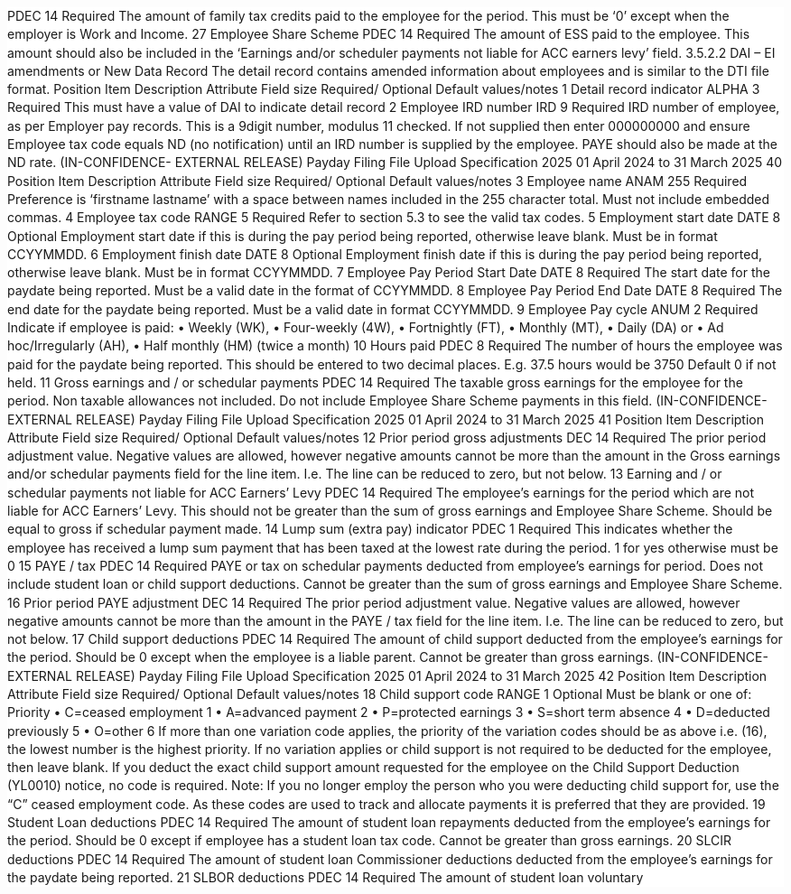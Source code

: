 PDEC 14 Required The amount of family tax credits paid to the employee for the period. This must be ‘0’ except when the employer is Work and Income. 27 Employee Share Scheme PDEC 14 Required The amount of ESS paid to the employee. This amount should also be included in the ‘Earnings and/or scheduler payments not liable for ACC earners levy’ field. 3.5.2.2 DAI – EI amendments or New Data Record The detail record contains amended information about employees and is similar to the DTI file format. Position Item Description Attribute Field size Required/ Optional Default values/notes 1 Detail record indicator ALPHA 3 Required This must have a value of DAI to indicate detail record 2 Employee IRD number IRD 9 Required IRD number of employee, as per Employer pay records. This is a 9digit number, modulus 11 checked. If not supplied then enter 000000000 and ensure Employee tax code equals ND (no notification) until an IRD number is supplied by the employee. PAYE should also be made at the ND rate. (IN-CONFIDENCE- EXTERNAL RELEASE) Payday Filing File Upload Specification 2025 01 April 2024 to 31 March 2025 40 Position Item Description Attribute Field size Required/ Optional Default values/notes 3 Employee name ANAM 255 Required Preference is ‘firstname lastname’ with a space between names included in the 255 character total. Must not include embedded commas. 4 Employee tax code RANGE 5 Required Refer to section 5.3 to see the valid tax codes. 5 Employment start date DATE 8 Optional Employment start date if this is during the pay period being reported, otherwise leave blank. Must be in format CCYYMMDD. 6 Employment finish date DATE 8 Optional Employment finish date if this is during the pay period being reported, otherwise leave blank. Must be in format CCYYMMDD. 7 Employee Pay Period Start Date DATE 8 Required The start date for the paydate being reported. Must be a valid date in the format of CCYYMMDD. 8 Employee Pay Period End Date DATE 8 Required The end date for the paydate being reported. Must be a valid date in format CCYYMMDD. 9 Employee Pay cycle ANUM 2 Required Indicate if employee is paid: • Weekly (WK), • Four-weekly (4W), • Fortnightly (FT), • Monthly (MT), • Daily (DA) or • Ad hoc/Irregularly (AH), • Half monthly (HM) (twice a month) 10 Hours paid PDEC 8 Required The number of hours the employee was paid for the paydate being reported. This should be entered to two decimal places. E.g. 37.5 hours would be 3750 Default 0 if not held. 11 Gross earnings and / or schedular payments PDEC 14 Required The taxable gross earnings for the employee for the period. Non taxable allowances not included. Do not include Employee Share Scheme payments in this field. (IN-CONFIDENCE-EXTERNAL RELEASE) Payday Filing File Upload Specification 2025 01 April 2024 to 31 March 2025 41 Position Item Description Attribute Field size Required/ Optional Default values/notes 12 Prior period gross adjustments DEC 14 Required The prior period adjustment value. Negative values are allowed, however negative amounts cannot be more than the amount in the Gross earnings and/or schedular payments field for the line item. I.e. The line can be reduced to zero, but not below. 13 Earning and / or schedular payments not liable for ACC Earners’ Levy PDEC 14 Required The employee’s earnings for the period which are not liable for ACC Earners’ Levy. This should not be greater than the sum of gross earnings and Employee Share Scheme. Should be equal to gross if schedular payment made. 14 Lump sum (extra pay) indicator PDEC 1 Required This indicates whether the employee has received a lump sum payment that has been taxed at the lowest rate during the period. 1 for yes otherwise must be 0 15 PAYE / tax PDEC 14 Required PAYE or tax on schedular payments deducted from employee’s earnings for period. Does not include student loan or child support deductions. Cannot be greater than the sum of gross earnings and Employee Share Scheme. 16 Prior period PAYE adjustment DEC 14 Required The prior period adjustment value. Negative values are allowed, however negative amounts cannot be more than the amount in the PAYE / tax field for the line item. I.e. The line can be reduced to zero, but not below. 17 Child support deductions PDEC 14 Required The amount of child support deducted from the employee’s earnings for the period. Should be 0 except when the employee is a liable parent. Cannot be greater than gross earnings. (IN-CONFIDENCE- EXTERNAL RELEASE) Payday Filing File Upload Specification 2025 01 April 2024 to 31 March 2025 42 Position Item Description Attribute Field size Required/ Optional Default values/notes 18 Child support code RANGE 1 Optional Must be blank or one of: Priority • C=ceased employment 1 • A=advanced payment 2 • P=protected earnings 3 • S=short term absence 4 • D=deducted previously 5 • O=other 6 If more than one variation code applies, the priority of the variation codes should be as above i.e. (16), the lowest number is the highest priority. If no variation applies or child support is not required to be deducted for the employee, then leave blank. If you deduct the exact child support amount requested for the employee on the Child Support Deduction (YL0010) notice, no code is required. Note: If you no longer employ the person who you were deducting child support for, use the “C” ceased employment code. As these codes are used to track and allocate payments it is preferred that they are provided. 19 Student Loan deductions PDEC 14 Required The amount of student loan repayments deducted from the employee’s earnings for the period. Should be 0 except if employee has a student loan tax code. Cannot be greater than gross earnings. 20 SLCIR deductions PDEC 14 Required The amount of student loan Commissioner deductions deducted from the employee’s earnings for the paydate being reported. 21 SLBOR deductions PDEC 14 Required The amount of student loan voluntary